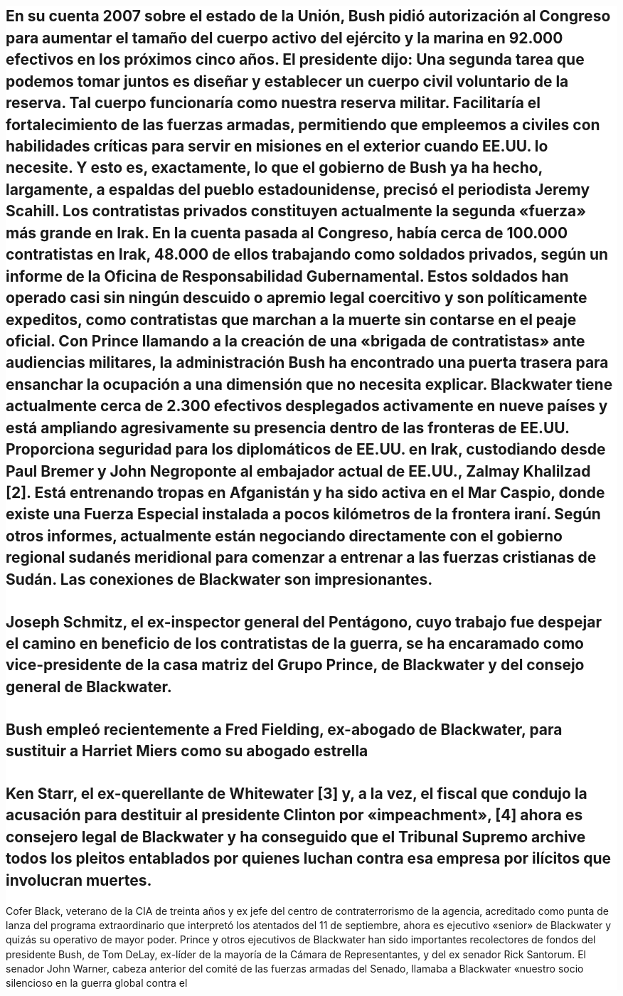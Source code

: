 En su cuenta 2007 sobre el estado de la Unión, Bush pidió autorización al
Congreso para aumentar el tamaño del cuerpo activo del ejército y la marina
en 92.000 efectivos en los próximos cinco años.
El presidente dijo:
Una segunda tarea que podemos tomar juntos es diseñar y
establecer un cuerpo civil voluntario de la reserva. Tal cuerpo funcionaría
como nuestra reserva militar. Facilitaría el fortalecimiento de las fuerzas
armadas, permitiendo que empleemos a civiles con habilidades críticas para
servir en misiones en el exterior cuando EE.UU. lo necesite.
Y esto es, exactamente, lo que el gobierno de Bush ya ha hecho, largamente,
a espaldas del pueblo estadounidense, precisó el periodista Jeremy Scahill.
Los contratistas privados constituyen actualmente la segunda «fuerza» más
grande en Irak.
En la cuenta pasada al Congreso, había cerca de 100.000 contratistas en
Irak, 48.000 de ellos trabajando como soldados privados, según un informe de
la Oficina de Responsabilidad Gubernamental.
Estos soldados han operado casi sin ningún descuido o apremio legal
coercitivo y son políticamente expeditos, como contratistas que marchan a la
muerte sin contarse en el peaje oficial.
Con Prince llamando a la creación de una «brigada de contratistas» ante
audiencias militares, la administración Bush ha encontrado una puerta
trasera para ensanchar la ocupación a una dimensión que no necesita explicar.
Blackwater tiene actualmente cerca de 2.300 efectivos desplegados
activamente en nueve países y está ampliando agresivamente su presencia
dentro de las fronteras de EE.UU.
Proporciona seguridad para los diplomáticos de EE.UU. en Irak, custodiando
desde Paul Bremer y John Negroponte al embajador actual de
EE.UU., Zalmay
Khalilzad [2].
Está entrenando tropas en Afganistán y ha sido activa en el Mar Caspio,
donde existe una Fuerza Especial instalada a pocos kilómetros de la frontera
iraní.
Según otros informes, actualmente están negociando directamente con el
gobierno regional sudanés meridional para comenzar a entrenar a las fuerzas
cristianas de Sudán.
Las conexiones de Blackwater son impresionantes.
-
Joseph Schmitz, el ex-inspector general del Pentágono, cuyo trabajo fue despejar el camino en
beneficio de los contratistas de la guerra, se ha encaramado como vice-presidente de la casa matriz del Grupo Prince, de Blackwater y del consejo
general de Blackwater.
-
Bush empleó recientemente a Fred Fielding, ex-abogado de Blackwater, para
sustituir a Harriet Miers como su abogado estrella
-
Ken Starr, el ex-querellante de Whitewater
[3] y, a la vez, el fiscal que condujo la
acusación para destituir al presidente Clinton por «impeachment», [4] ahora
es consejero legal de Blackwater y ha conseguido que el Tribunal Supremo
archive todos los pleitos entablados por quienes luchan contra esa empresa
por ilícitos que involucran muertes.
-
Cofer Black, veterano de la CIA de treinta años y ex jefe del centro de
contraterrorismo de la agencia, acreditado como punta de lanza del programa
extraordinario que interpretó los
atentados del 11 de septiembre, ahora es
ejecutivo «senior» de Blackwater y quizás su operativo de mayor poder.
Prince y otros ejecutivos de Blackwater han sido importantes
recolectores de
fondos del presidente Bush, de Tom DeLay, ex-líder de la mayoría de la
Cámara de Representantes, y del ex senador Rick Santorum.
El senador John
Warner, cabeza anterior del comité de las fuerzas armadas del Senado,
llamaba a Blackwater «nuestro socio silencioso en la guerra global contra el